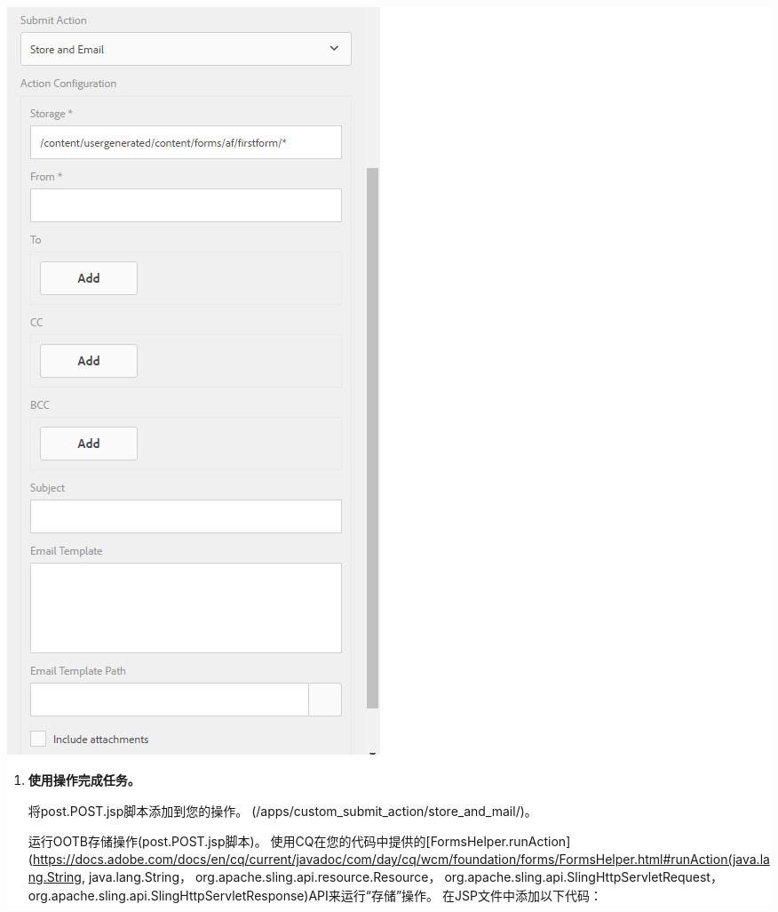    ![提交操作配置对话框](assets/store_and_email_submit_action_dialog.jpg)

1. **使用操作完成任务。**

   将post.POST.jsp脚本添加到您的操作。 (/apps/custom_submit_action/store_and_mail/)。

   运行OOTB存储操作(post.POST.jsp脚本)。 使用CQ在您的代码中提供的[FormsHelper.runAction](https://docs.adobe.com/docs/en/cq/current/javadoc/com/day/cq/wcm/foundation/forms/FormsHelper.html#runAction(java.lang.String, java.lang.String， org.apache.sling.api.resource.Resource， org.apache.sling.api.SlingHttpServletRequest， org.apache.sling.api.SlingHttpServletResponse)API来运行“存储”操作。 在JSP文件中添加以下代码：
